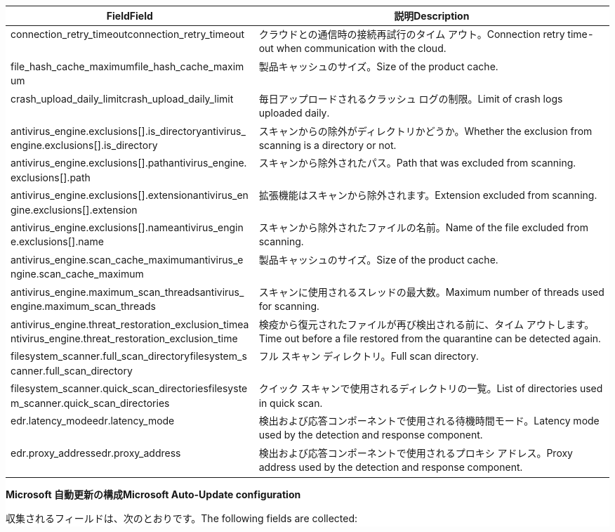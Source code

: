| <span data-ttu-id="a0ec3-272">Field</span><span class="sxs-lookup"><span data-stu-id="a0ec3-272">Field</span></span>                                              | <span data-ttu-id="a0ec3-273">説明</span><span class="sxs-lookup"><span data-stu-id="a0ec3-273">Description</span></span> |
| -------------------------------------------------- | ----------- |
| <span data-ttu-id="a0ec3-274">connection_retry_timeout</span><span class="sxs-lookup"><span data-stu-id="a0ec3-274">connection_retry_timeout</span></span>                           | <span data-ttu-id="a0ec3-275">クラウドとの通信時の接続再試行のタイム アウト。</span><span class="sxs-lookup"><span data-stu-id="a0ec3-275">Connection retry time-out when communication with the cloud.</span></span> |
| <span data-ttu-id="a0ec3-276">file_hash_cache_maximum</span><span class="sxs-lookup"><span data-stu-id="a0ec3-276">file_hash_cache_maximum</span></span>                            | <span data-ttu-id="a0ec3-277">製品キャッシュのサイズ。</span><span class="sxs-lookup"><span data-stu-id="a0ec3-277">Size of the product cache.</span></span> |
| <span data-ttu-id="a0ec3-278">crash_upload_daily_limit</span><span class="sxs-lookup"><span data-stu-id="a0ec3-278">crash_upload_daily_limit</span></span>                           | <span data-ttu-id="a0ec3-279">毎日アップロードされるクラッシュ ログの制限。</span><span class="sxs-lookup"><span data-stu-id="a0ec3-279">Limit of crash logs uploaded daily.</span></span> |
| <span data-ttu-id="a0ec3-280">antivirus_engine.exclusions[].is_directory</span><span class="sxs-lookup"><span data-stu-id="a0ec3-280">antivirus_engine.exclusions[].is_directory</span></span>         | <span data-ttu-id="a0ec3-281">スキャンからの除外がディレクトリかどうか。</span><span class="sxs-lookup"><span data-stu-id="a0ec3-281">Whether the exclusion from scanning is a directory or not.</span></span> |
| <span data-ttu-id="a0ec3-282">antivirus_engine.exclusions[].path</span><span class="sxs-lookup"><span data-stu-id="a0ec3-282">antivirus_engine.exclusions[].path</span></span>                 | <span data-ttu-id="a0ec3-283">スキャンから除外されたパス。</span><span class="sxs-lookup"><span data-stu-id="a0ec3-283">Path that was excluded from scanning.</span></span> |
| <span data-ttu-id="a0ec3-284">antivirus_engine.exclusions[].extension</span><span class="sxs-lookup"><span data-stu-id="a0ec3-284">antivirus_engine.exclusions[].extension</span></span>            | <span data-ttu-id="a0ec3-285">拡張機能はスキャンから除外されます。</span><span class="sxs-lookup"><span data-stu-id="a0ec3-285">Extension excluded from scanning.</span></span> |
| <span data-ttu-id="a0ec3-286">antivirus_engine.exclusions[].name</span><span class="sxs-lookup"><span data-stu-id="a0ec3-286">antivirus_engine.exclusions[].name</span></span>                 | <span data-ttu-id="a0ec3-287">スキャンから除外されたファイルの名前。</span><span class="sxs-lookup"><span data-stu-id="a0ec3-287">Name of the file excluded from scanning.</span></span> |
| <span data-ttu-id="a0ec3-288">antivirus_engine.scan_cache_maximum</span><span class="sxs-lookup"><span data-stu-id="a0ec3-288">antivirus_engine.scan_cache_maximum</span></span>                | <span data-ttu-id="a0ec3-289">製品キャッシュのサイズ。</span><span class="sxs-lookup"><span data-stu-id="a0ec3-289">Size of the product cache.</span></span> |
| <span data-ttu-id="a0ec3-290">antivirus_engine.maximum_scan_threads</span><span class="sxs-lookup"><span data-stu-id="a0ec3-290">antivirus_engine.maximum_scan_threads</span></span>              | <span data-ttu-id="a0ec3-291">スキャンに使用されるスレッドの最大数。</span><span class="sxs-lookup"><span data-stu-id="a0ec3-291">Maximum number of threads used for scanning.</span></span> |
| <span data-ttu-id="a0ec3-292">antivirus_engine.threat_restoration_exclusion_time</span><span class="sxs-lookup"><span data-stu-id="a0ec3-292">antivirus_engine.threat_restoration_exclusion_time</span></span> | <span data-ttu-id="a0ec3-293">検疫から復元されたファイルが再び検出される前に、タイム アウトします。</span><span class="sxs-lookup"><span data-stu-id="a0ec3-293">Time out before a file restored from the quarantine can be detected again.</span></span> |
| <span data-ttu-id="a0ec3-294">filesystem_scanner.full_scan_directory</span><span class="sxs-lookup"><span data-stu-id="a0ec3-294">filesystem_scanner.full_scan_directory</span></span>             | <span data-ttu-id="a0ec3-295">フル スキャン ディレクトリ。</span><span class="sxs-lookup"><span data-stu-id="a0ec3-295">Full scan directory.</span></span> |
| <span data-ttu-id="a0ec3-296">filesystem_scanner.quick_scan_directories</span><span class="sxs-lookup"><span data-stu-id="a0ec3-296">filesystem_scanner.quick_scan_directories</span></span>          | <span data-ttu-id="a0ec3-297">クイック スキャンで使用されるディレクトリの一覧。</span><span class="sxs-lookup"><span data-stu-id="a0ec3-297">List of directories used in quick scan.</span></span> |
| <span data-ttu-id="a0ec3-298">edr.latency_mode</span><span class="sxs-lookup"><span data-stu-id="a0ec3-298">edr.latency_mode</span></span>                                   | <span data-ttu-id="a0ec3-299">検出および応答コンポーネントで使用される待機時間モード。</span><span class="sxs-lookup"><span data-stu-id="a0ec3-299">Latency mode used by the detection and response component.</span></span> |
| <span data-ttu-id="a0ec3-300">edr.proxy_address</span><span class="sxs-lookup"><span data-stu-id="a0ec3-300">edr.proxy_address</span></span>                                  | <span data-ttu-id="a0ec3-301">検出および応答コンポーネントで使用されるプロキシ アドレス。</span><span class="sxs-lookup"><span data-stu-id="a0ec3-301">Proxy address used by the detection and response component.</span></span> |

<span data-ttu-id="a0ec3-302">**Microsoft 自動更新の構成**</span><span class="sxs-lookup"><span data-stu-id="a0ec3-302">**Microsoft Auto-Update configuration**</span></span>

<span data-ttu-id="a0ec3-303">収集されるフィールドは、次のとおりです。</span><span class="sxs-lookup"><span data-stu-id="a0ec3-303">The following fields are collected:</span></span>
